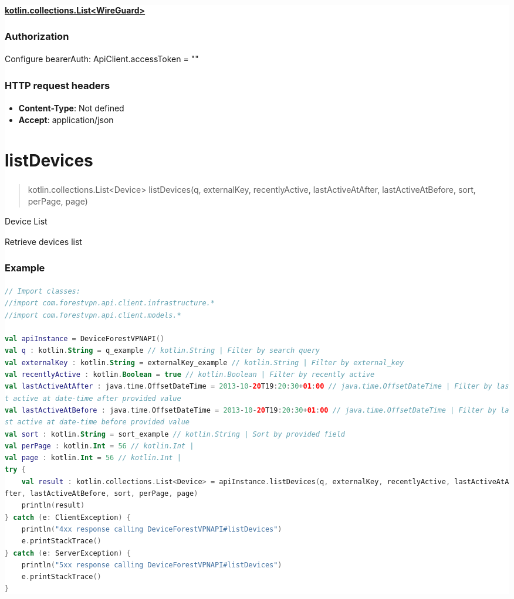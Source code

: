 [**kotlin.collections.List&lt;WireGuard&gt;**](WireGuard.md)

### Authorization


Configure bearerAuth:
    ApiClient.accessToken = ""

### HTTP request headers

 - **Content-Type**: Not defined
 - **Accept**: application/json

<a name="listDevices"></a>
# **listDevices**
> kotlin.collections.List&lt;Device&gt; listDevices(q, externalKey, recentlyActive, lastActiveAtAfter, lastActiveAtBefore, sort, perPage, page)

Device List

Retrieve devices list 

### Example
```kotlin
// Import classes:
//import com.forestvpn.api.client.infrastructure.*
//import com.forestvpn.api.client.models.*

val apiInstance = DeviceForestVPNAPI()
val q : kotlin.String = q_example // kotlin.String | Filter by search query
val externalKey : kotlin.String = externalKey_example // kotlin.String | Filter by external_key
val recentlyActive : kotlin.Boolean = true // kotlin.Boolean | Filter by recently active
val lastActiveAtAfter : java.time.OffsetDateTime = 2013-10-20T19:20:30+01:00 // java.time.OffsetDateTime | Filter by last active at date-time after provided value
val lastActiveAtBefore : java.time.OffsetDateTime = 2013-10-20T19:20:30+01:00 // java.time.OffsetDateTime | Filter by last active at date-time before provided value
val sort : kotlin.String = sort_example // kotlin.String | Sort by provided field
val perPage : kotlin.Int = 56 // kotlin.Int | 
val page : kotlin.Int = 56 // kotlin.Int | 
try {
    val result : kotlin.collections.List<Device> = apiInstance.listDevices(q, externalKey, recentlyActive, lastActiveAtAfter, lastActiveAtBefore, sort, perPage, page)
    println(result)
} catch (e: ClientException) {
    println("4xx response calling DeviceForestVPNAPI#listDevices")
    e.printStackTrace()
} catch (e: ServerException) {
    println("5xx response calling DeviceForestVPNAPI#listDevices")
    e.printStackTrace()
}
```
